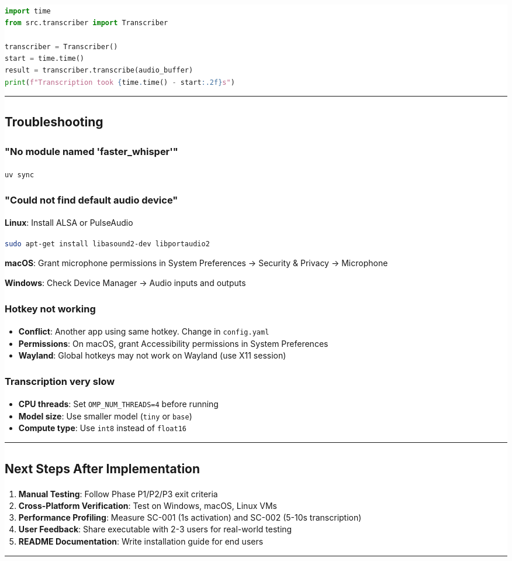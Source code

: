 ```python
import time
from src.transcriber import Transcriber

transcriber = Transcriber()
start = time.time()
result = transcriber.transcribe(audio_buffer)
print(f"Transcription took {time.time() - start:.2f}s")
```

---

## Troubleshooting

### "No module named 'faster_whisper'"

```bash
uv sync
```

### "Could not find default audio device"

**Linux**: Install ALSA or PulseAudio

```bash
sudo apt-get install libasound2-dev libportaudio2
```

**macOS**: Grant microphone permissions in System Preferences → Security & Privacy → Microphone

**Windows**: Check Device Manager → Audio inputs and outputs

### Hotkey not working

- **Conflict**: Another app using same hotkey. Change in `config.yaml`
- **Permissions**: On macOS, grant Accessibility permissions in System Preferences
- **Wayland**: Global hotkeys may not work on Wayland (use X11 session)

### Transcription very slow

- **CPU threads**: Set `OMP_NUM_THREADS=4` before running
- **Model size**: Use smaller model (`tiny` or `base`)
- **Compute type**: Use `int8` instead of `float16`

---

## Next Steps After Implementation

1. **Manual Testing**: Follow Phase P1/P2/P3 exit criteria
2. **Cross-Platform Verification**: Test on Windows, macOS, Linux VMs
3. **Performance Profiling**: Measure SC-001 (1s activation) and SC-002 (5-10s transcription)
4. **User Feedback**: Share executable with 2-3 users for real-world testing
5. **README Documentation**: Write installation guide for end users

---
